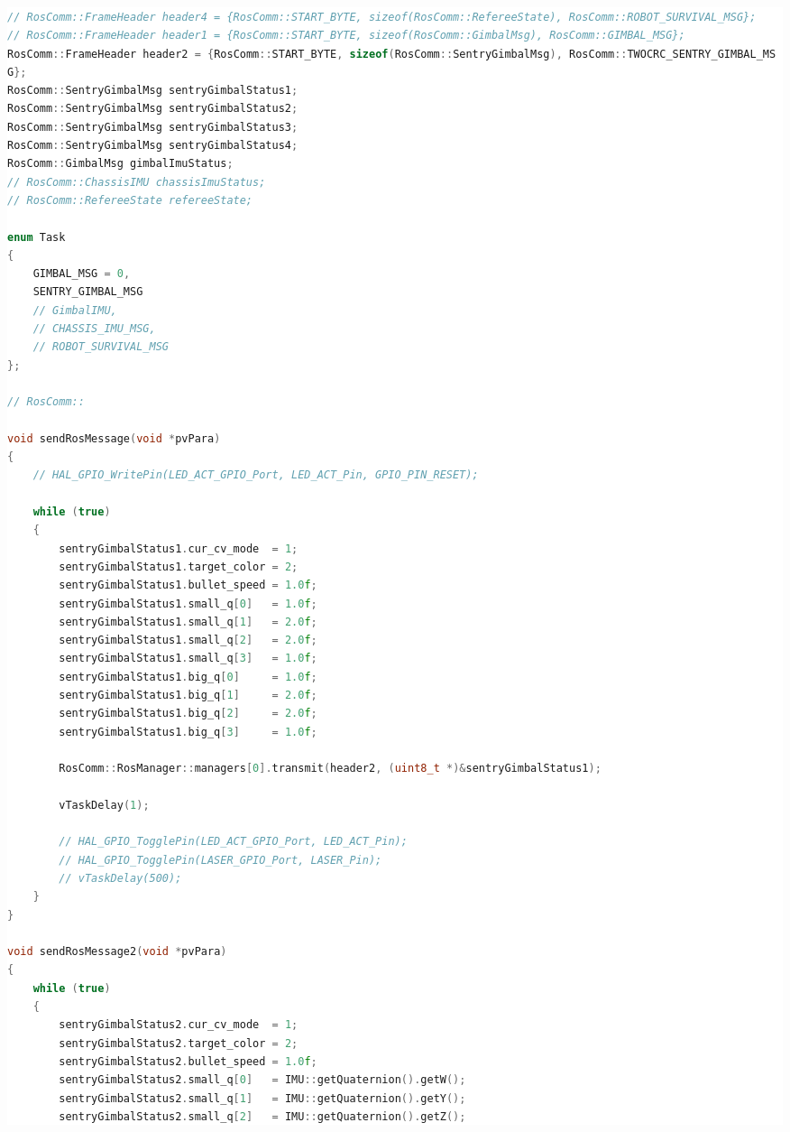 ```cpp
// RosComm::FrameHeader header4 = {RosComm::START_BYTE, sizeof(RosComm::RefereeState), RosComm::ROBOT_SURVIVAL_MSG};
// RosComm::FrameHeader header1 = {RosComm::START_BYTE, sizeof(RosComm::GimbalMsg), RosComm::GIMBAL_MSG};
RosComm::FrameHeader header2 = {RosComm::START_BYTE, sizeof(RosComm::SentryGimbalMsg), RosComm::TWOCRC_SENTRY_GIMBAL_MSG};
RosComm::SentryGimbalMsg sentryGimbalStatus1;
RosComm::SentryGimbalMsg sentryGimbalStatus2;
RosComm::SentryGimbalMsg sentryGimbalStatus3;
RosComm::SentryGimbalMsg sentryGimbalStatus4;
RosComm::GimbalMsg gimbalImuStatus;
// RosComm::ChassisIMU chassisImuStatus;
// RosComm::RefereeState refereeState;

enum Task
{
    GIMBAL_MSG = 0,
    SENTRY_GIMBAL_MSG
    // GimbalIMU,
    // CHASSIS_IMU_MSG,
    // ROBOT_SURVIVAL_MSG
};

// RosComm::

void sendRosMessage(void *pvPara)
{
    // HAL_GPIO_WritePin(LED_ACT_GPIO_Port, LED_ACT_Pin, GPIO_PIN_RESET);

    while (true)
    {
        sentryGimbalStatus1.cur_cv_mode  = 1;
        sentryGimbalStatus1.target_color = 2;
        sentryGimbalStatus1.bullet_speed = 1.0f;
        sentryGimbalStatus1.small_q[0]   = 1.0f;
        sentryGimbalStatus1.small_q[1]   = 2.0f;
        sentryGimbalStatus1.small_q[2]   = 2.0f;
        sentryGimbalStatus1.small_q[3]   = 1.0f;
        sentryGimbalStatus1.big_q[0]     = 1.0f;
        sentryGimbalStatus1.big_q[1]     = 2.0f;
        sentryGimbalStatus1.big_q[2]     = 2.0f;
        sentryGimbalStatus1.big_q[3]     = 1.0f;

        RosComm::RosManager::managers[0].transmit(header2, (uint8_t *)&sentryGimbalStatus1);

        vTaskDelay(1);

        // HAL_GPIO_TogglePin(LED_ACT_GPIO_Port, LED_ACT_Pin);
        // HAL_GPIO_TogglePin(LASER_GPIO_Port, LASER_Pin);
        // vTaskDelay(500);
    }
}

void sendRosMessage2(void *pvPara)
{
    while (true)
    {
        sentryGimbalStatus2.cur_cv_mode  = 1;
        sentryGimbalStatus2.target_color = 2;
        sentryGimbalStatus2.bullet_speed = 1.0f;
        sentryGimbalStatus2.small_q[0]   = IMU::getQuaternion().getW();
        sentryGimbalStatus2.small_q[1]   = IMU::getQuaternion().getY();
        sentryGimbalStatus2.small_q[2]   = IMU::getQuaternion().getZ();
```